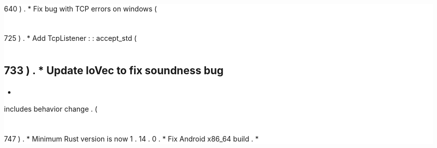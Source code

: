 640
)
.
*
Fix
bug
with
TCP
errors
on
windows
(
#
725
)
.
*
Add
TcpListener
:
:
accept_std
(
#
733
)
.
*
Update
IoVec
to
fix
soundness
bug
-
-
includes
behavior
change
.
(
#
747
)
.
*
Minimum
Rust
version
is
now
1
.
14
.
0
.
*
Fix
Android
x86_64
build
.
*